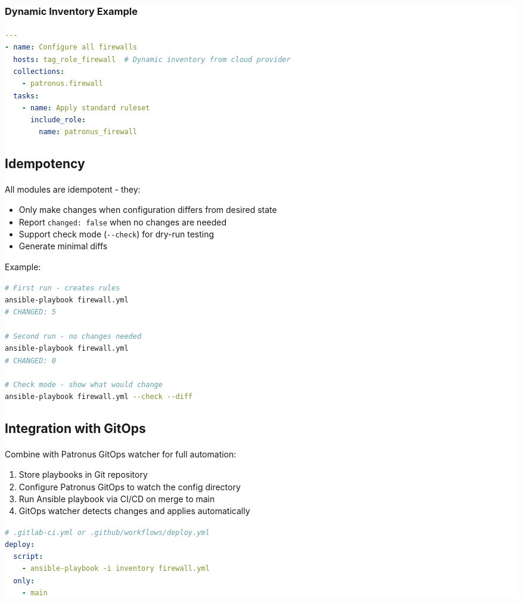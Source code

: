 ### Dynamic Inventory Example

```yaml
---
- name: Configure all firewalls
  hosts: tag_role_firewall  # Dynamic inventory from cloud provider
  collections:
    - patronus.firewall
  tasks:
    - name: Apply standard ruleset
      include_role:
        name: patronus_firewall
```

## Idempotency

All modules are idempotent - they:
- Only make changes when configuration differs from desired state
- Report `changed: false` when no changes are needed
- Support check mode (`--check`) for dry-run testing
- Generate minimal diffs

Example:

```bash
# First run - creates rules
ansible-playbook firewall.yml
# CHANGED: 5

# Second run - no changes needed
ansible-playbook firewall.yml
# CHANGED: 0

# Check mode - show what would change
ansible-playbook firewall.yml --check --diff
```

## Integration with GitOps

Combine with Patronus GitOps watcher for full automation:

1. Store playbooks in Git repository
2. Configure Patronus GitOps to watch the config directory
3. Run Ansible playbook via CI/CD on merge to main
4. GitOps watcher detects changes and applies automatically

```yaml
# .gitlab-ci.yml or .github/workflows/deploy.yml
deploy:
  script:
    - ansible-playbook -i inventory firewall.yml
  only:
    - main
```
